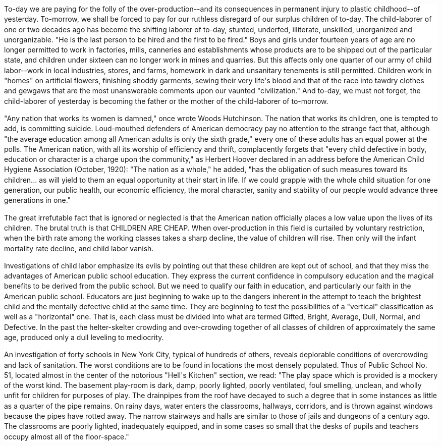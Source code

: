 To-day we are paying for the folly of the over-production--and its consequences in permanent injury to plastic childhood--of yesterday. To-morrow, we shall be forced to pay for our ruthless disregard of our surplus children of to-day. The child-laborer of one or two decades ago has become the shifting laborer of to-day, stunted, underfed, illiterate, unskilled, unorganized and unorganizable. "He is the last person to be hired and the first to be fired." Boys and girls under fourteen years of age are no longer permitted to work in factories, mills, canneries and establishments whose products are to be shipped out of the particular state, and children under sixteen can no longer work in mines and quarries. But this affects only one quarter of our army of child labor--work in local industries, stores, and farms, homework in dark and unsanitary tenements is still permitted. Children work in "homes" on artificial flowers, finishing shoddy garments, sewing their very life's blood and that of the race into tawdry clothes and gewgaws that are the most unanswerable comments upon our vaunted "civilization." And to-day, we must not forget, the child-laborer of yesterday is becoming the father or the mother of the child-laborer of to-morrow.

"Any nation that works its women is damned," once wrote Woods Hutchinson. The nation that works its children, one is tempted to add, is committing suicide. Loud-mouthed defenders of American democracy pay no attention to the strange fact that, although "the average education among all American adults is only the sixth grade," every one of these adults has an equal power at the polls. The American nation, with all its worship of efficiency and thrift, complacently forgets that "every child defective in body, education or character is a charge upon the community," as Herbert Hoover declared in an address before the American Child Hygiene Association (October, 1920): "The nation as a whole," he added, "has the obligation of such measures toward its children... as will yield to them an equal opportunity at their start in life. If we could grapple with the whole child situation for one generation, our public health, our economic efficiency, the moral character, sanity and stability of our people would advance three generations in one."

The great irrefutable fact that is ignored or neglected is that the American nation officially places a low value upon the lives of its children. The brutal truth is that CHILDREN ARE CHEAP. When over-production in this field is curtailed by voluntary restriction, when the birth rate among the working classes takes a sharp decline, the value of children will rise. Then only will the infant mortality rate decline, and child labor vanish.

Investigations of child labor emphasize its evils by pointing out that these children are kept out of school, and that they miss the advantages of American public school education. They express the current confidence in compulsory education and the magical benefits to be derived from the public school. But we need to qualify our faith in education, and particularly our faith in the American public school. Educators are just beginning to wake up to the dangers inherent in the attempt to teach the brightest child and the mentally defective child at the same time. They are beginning to test the possibilities of a "vertical" classification as well as a "horizontal" one. That is, each class must be divided into what are termed Gifted, Bright, Average, Dull, Normal, and Defective. In the past the helter-skelter crowding and over-crowding together of all classes of children of approximately the same age, produced only a dull leveling to mediocrity.

An investigation of forty schools in New York City, typical of hundreds of others, reveals deplorable conditions of overcrowding and lack of sanitation. The worst conditions are to be found in locations the most densely populated. Thus of Public School No. 51, located almost in the center of the notorious "Hell's Kitchen" section, we read: "The play space which is provided is a mockery of the worst kind. The basement play-room is dark, damp, poorly lighted, poorly ventilated, foul smelling, unclean, and wholly unfit for children for purposes of play. The drainpipes from the roof have decayed to such a degree that in some instances as little as a quarter of the pipe remains. On rainy days, water enters the classrooms, hallways, corridors, and is thrown against windows because the pipes have rotted away. The narrow stairways and halls are similar to those of jails and dungeons of a century ago. The classrooms are poorly lighted, inadequately equipped, and in some cases so small that the desks of pupils and teachers occupy almost all of the floor-space."
